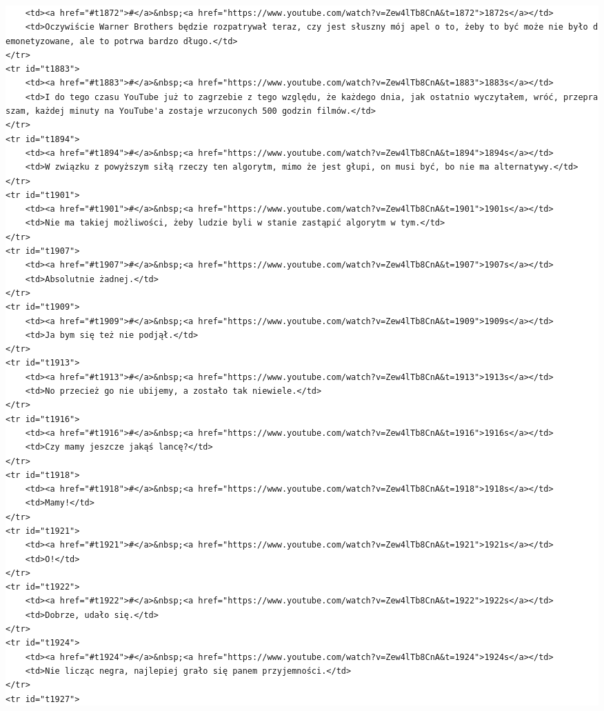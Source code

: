         <td><a href="#t1872">#</a>&nbsp;<a href="https://www.youtube.com/watch?v=Zew4lTb8CnA&t=1872">1872s</a></td>
        <td>Oczywiście Warner Brothers będzie rozpatrywał teraz, czy jest słuszny mój apel o to, żeby to być może nie było demonetyzowane, ale to potrwa bardzo długo.</td>
    </tr>
    <tr id="t1883">
        <td><a href="#t1883">#</a>&nbsp;<a href="https://www.youtube.com/watch?v=Zew4lTb8CnA&t=1883">1883s</a></td>
        <td>I do tego czasu YouTube już to zagrzebie z tego względu, że każdego dnia, jak ostatnio wyczytałem, wróć, przepraszam, każdej minuty na YouTube'a zostaje wrzuconych 500 godzin filmów.</td>
    </tr>
    <tr id="t1894">
        <td><a href="#t1894">#</a>&nbsp;<a href="https://www.youtube.com/watch?v=Zew4lTb8CnA&t=1894">1894s</a></td>
        <td>W związku z powyższym siłą rzeczy ten algorytm, mimo że jest głupi, on musi być, bo nie ma alternatywy.</td>
    </tr>
    <tr id="t1901">
        <td><a href="#t1901">#</a>&nbsp;<a href="https://www.youtube.com/watch?v=Zew4lTb8CnA&t=1901">1901s</a></td>
        <td>Nie ma takiej możliwości, żeby ludzie byli w stanie zastąpić algorytm w tym.</td>
    </tr>
    <tr id="t1907">
        <td><a href="#t1907">#</a>&nbsp;<a href="https://www.youtube.com/watch?v=Zew4lTb8CnA&t=1907">1907s</a></td>
        <td>Absolutnie żadnej.</td>
    </tr>
    <tr id="t1909">
        <td><a href="#t1909">#</a>&nbsp;<a href="https://www.youtube.com/watch?v=Zew4lTb8CnA&t=1909">1909s</a></td>
        <td>Ja bym się też nie podjął.</td>
    </tr>
    <tr id="t1913">
        <td><a href="#t1913">#</a>&nbsp;<a href="https://www.youtube.com/watch?v=Zew4lTb8CnA&t=1913">1913s</a></td>
        <td>No przecież go nie ubijemy, a zostało tak niewiele.</td>
    </tr>
    <tr id="t1916">
        <td><a href="#t1916">#</a>&nbsp;<a href="https://www.youtube.com/watch?v=Zew4lTb8CnA&t=1916">1916s</a></td>
        <td>Czy mamy jeszcze jakąś lancę?</td>
    </tr>
    <tr id="t1918">
        <td><a href="#t1918">#</a>&nbsp;<a href="https://www.youtube.com/watch?v=Zew4lTb8CnA&t=1918">1918s</a></td>
        <td>Mamy!</td>
    </tr>
    <tr id="t1921">
        <td><a href="#t1921">#</a>&nbsp;<a href="https://www.youtube.com/watch?v=Zew4lTb8CnA&t=1921">1921s</a></td>
        <td>O!</td>
    </tr>
    <tr id="t1922">
        <td><a href="#t1922">#</a>&nbsp;<a href="https://www.youtube.com/watch?v=Zew4lTb8CnA&t=1922">1922s</a></td>
        <td>Dobrze, udało się.</td>
    </tr>
    <tr id="t1924">
        <td><a href="#t1924">#</a>&nbsp;<a href="https://www.youtube.com/watch?v=Zew4lTb8CnA&t=1924">1924s</a></td>
        <td>Nie licząc negra, najlepiej grało się panem przyjemności.</td>
    </tr>
    <tr id="t1927">